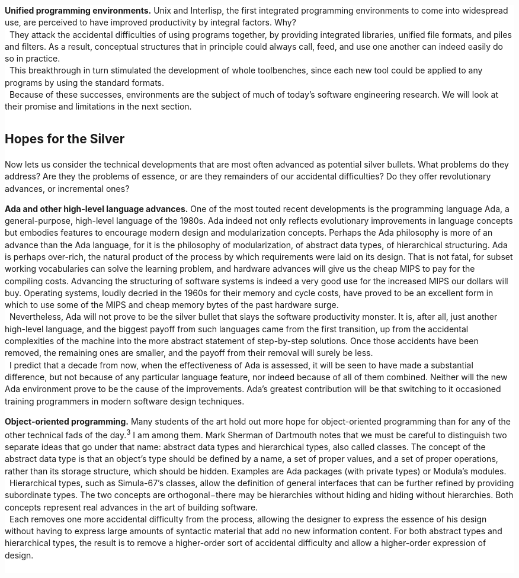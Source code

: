 **Unified programming environments.** Unix and Interlisp, the first integrated programming environments to come into widespread use, are perceived to have improved productivity by integral factors. Why?  
&nbsp;
They attack the accidental difficulties of using programs together, by providing integrated libraries, unified file formats, and piles and filters. As a result, conceptual structures that in principle could always call, feed, and use one another can indeed easily do so in practice.  
&nbsp;
This breakthrough in turn stimulated the development of whole toolbenches, since each new tool could be applied to any programs by using the standard formats.  
&nbsp;
Because of these successes, environments are the subject of much of today’s software engineering research. We will look at their promise and limitations in the next section.


## Hopes for the Silver
Now lets us consider the technical developments that are most often advanced as potential silver bullets. What problems do they address? Are they the problems of essence, or are they remainders of our accidental difficulties? Do they offer revolutionary advances, or incremental ones?

**Ada and other high-level language advances.** One of the most touted recent developments is the programming language Ada, a general-purpose, high-level language of the 1980s. Ada indeed not only reflects evolutionary improvements in language concepts but embodies features to encourage modern design and modularization concepts. Perhaps the Ada philosophy is more of an advance than the Ada language, for it is the philosophy of modularization, of abstract data types, of hierarchical structuring. Ada is perhaps over-rich, the natural product of the process by which requirements were laid on its design. That is not fatal, for subset working vocabularies can solve the learning problem, and hardware advances will give us the cheap MIPS to pay for the compiling costs. Advancing the structuring of software systems is indeed a very good use for the increased MIPS our dollars will buy. Operating systems, loudly decried in the 1960s for their memory and cycle costs, have proved to be an excellent form in which to use some of the MIPS and cheap memory bytes of the past hardware surge.  
&nbsp;
Nevertheless, Ada will not prove to be the silver bullet that slays the software productivity monster. It is, after all, just another high-level language, and the biggest payoff from such languages came from the first transition, up from the accidental complexities of the machine into the more abstract statement of step-by-step solutions. Once those accidents have been removed, the remaining ones are smaller, and the payoff from their removal will surely be less.  
&nbsp;
I predict that a decade from now, when the effectiveness of Ada is assessed, it will be seen to have made a substantial difference, but not because of any particular language feature, nor indeed because of all of them combined. Neither will the new Ada environment prove to be the cause of the improvements. Ada’s greatest contribution will be that switching to it occasioned training programmers in modern software design techniques.

**Object-oriented programming.** Many students of the art hold out more hope for object-oriented programming than for any of the other technical fads of the day.<sup>3</sup> I am among them. Mark Sherman of Dartmouth notes that we must be careful to distinguish two separate ideas that go under that name: abstract data types and hierarchical types, also called classes. The concept of the abstract data type is that an object’s type should be defined by a name, a set of proper values, and a set of proper operations, rather than its storage structure, which should be hidden. Examples are Ada packages (with private types) or Modula’s modules.  
&nbsp;
Hierarchical types, such as Simula-67’s classes, allow the definition of general interfaces that can be further refined by providing subordinate types. The two concepts are orthogonal−there may be hierarchies without hiding and hiding without hierarchies. Both concepts represent real advances in the art of building software.  
&nbsp;
Each removes one more accidental difficulty from the process, allowing the designer to express the essence of his design without having to express large amounts of syntactic material that add no new information content. For both abstract types and hierarchical types, the result is to remove a higher-order sort of accidental difficulty and allow a higher-order expression of design.  
&nbsp;